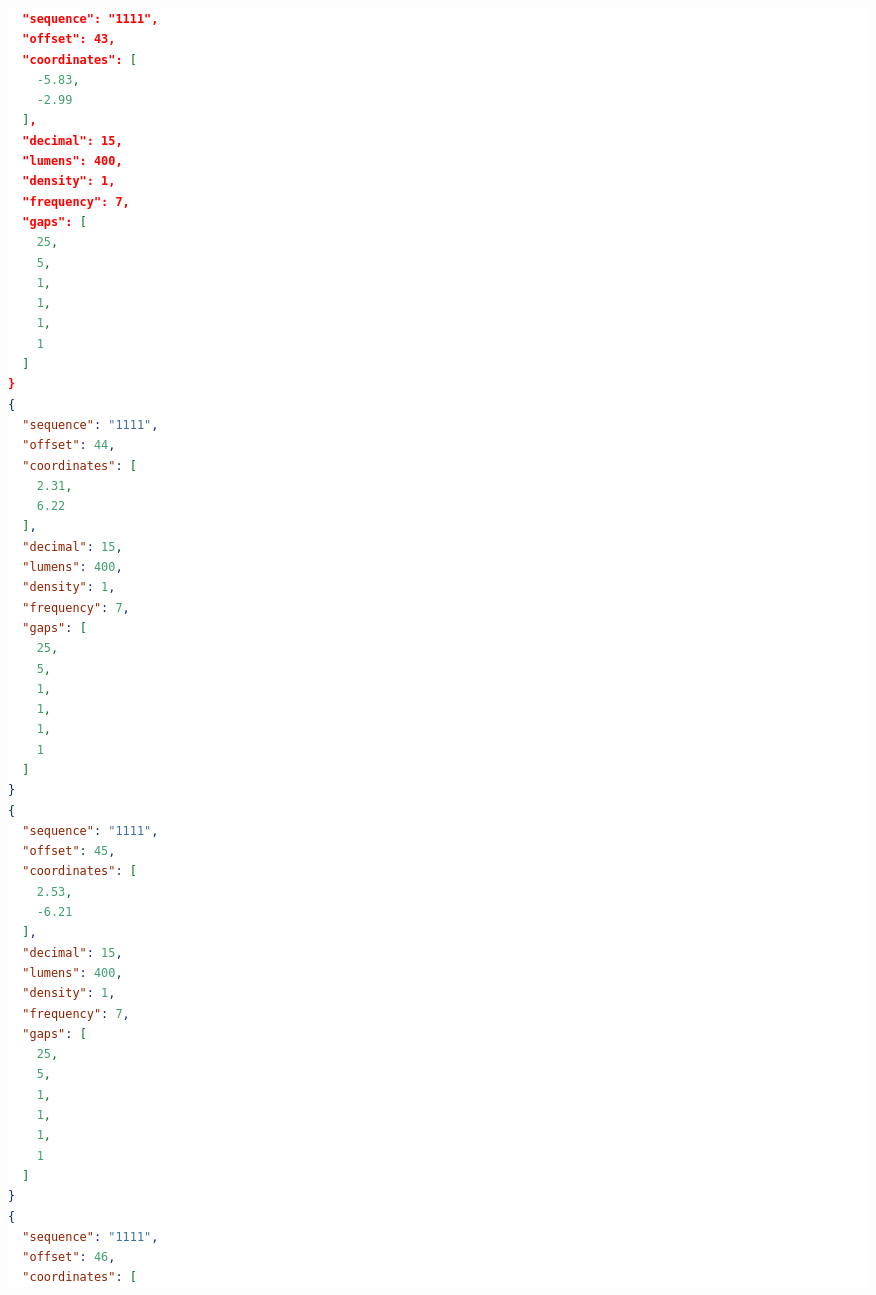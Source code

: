 ```json
  "sequence": "1111",
  "offset": 43,
  "coordinates": [
    -5.83,
    -2.99
  ],
  "decimal": 15,
  "lumens": 400,
  "density": 1,
  "frequency": 7,
  "gaps": [
    25,
    5,
    1,
    1,
    1,
    1
  ]
}
{
  "sequence": "1111",
  "offset": 44,
  "coordinates": [
    2.31,
    6.22
  ],
  "decimal": 15,
  "lumens": 400,
  "density": 1,
  "frequency": 7,
  "gaps": [
    25,
    5,
    1,
    1,
    1,
    1
  ]
}
{
  "sequence": "1111",
  "offset": 45,
  "coordinates": [
    2.53,
    -6.21
  ],
  "decimal": 15,
  "lumens": 400,
  "density": 1,
  "frequency": 7,
  "gaps": [
    25,
    5,
    1,
    1,
    1,
    1
  ]
}
{
  "sequence": "1111",
  "offset": 46,
  "coordinates": [
```